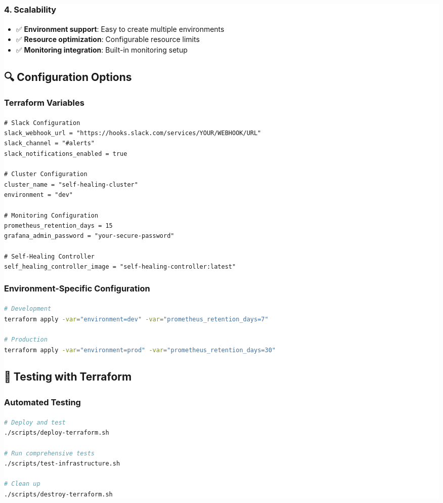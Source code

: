 ### 4. **Scalability**
- ✅ **Environment support**: Easy to create multiple environments
- ✅ **Resource optimization**: Configurable resource limits
- ✅ **Monitoring integration**: Built-in monitoring setup

## 🔍 Configuration Options

### Terraform Variables

```hcl
# Slack Configuration
slack_webhook_url = "https://hooks.slack.com/services/YOUR/WEBHOOK/URL"
slack_channel = "#alerts"
slack_notifications_enabled = true

# Cluster Configuration
cluster_name = "self-healing-cluster"
environment = "dev"

# Monitoring Configuration
prometheus_retention_days = 15
grafana_admin_password = "your-secure-password"

# Self-Healing Controller
self_healing_controller_image = "self-healing-controller:latest"
```

### Environment-Specific Configuration

```bash
# Development
terraform apply -var="environment=dev" -var="prometheus_retention_days=7"

# Production
terraform apply -var="environment=prod" -var="prometheus_retention_days=30"
```

## 🧪 Testing with Terraform

### Automated Testing
```bash
# Deploy and test
./scripts/deploy-terraform.sh

# Run comprehensive tests
./scripts/test-infrastructure.sh

# Clean up
./scripts/destroy-terraform.sh
```
